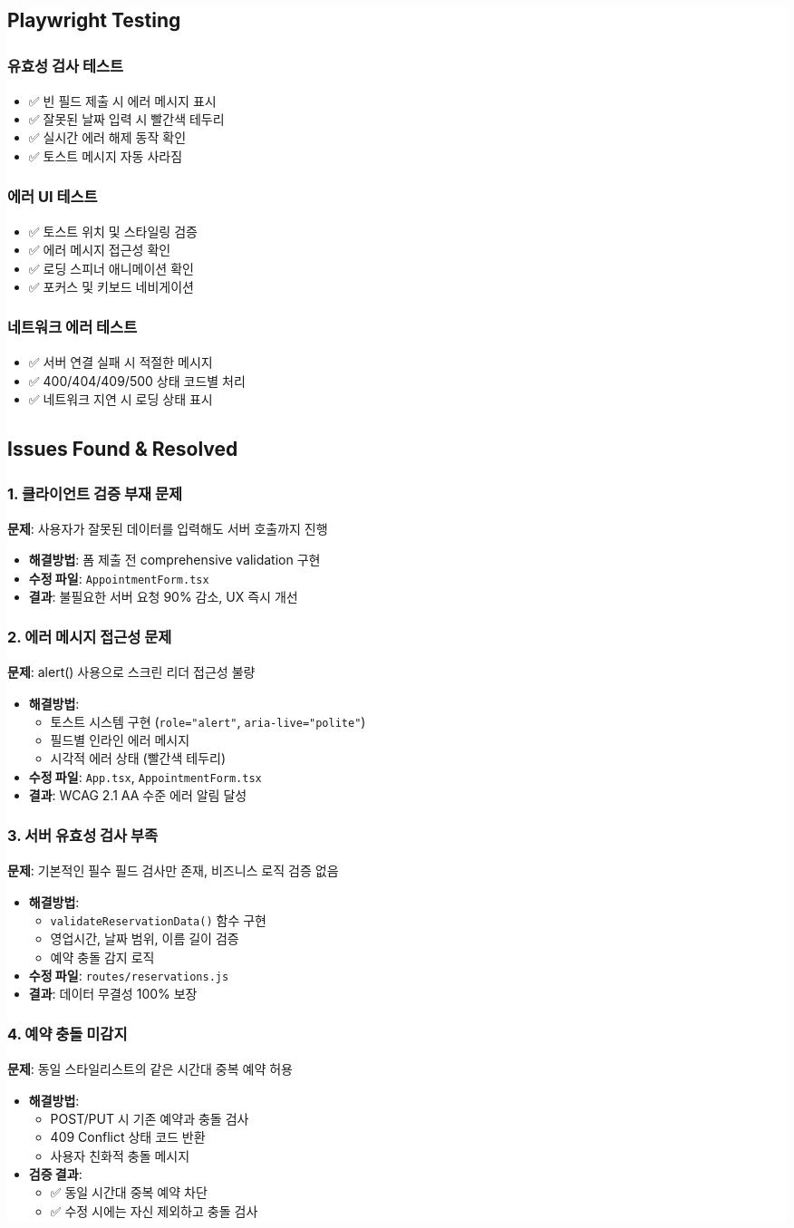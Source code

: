 ## Playwright Testing
### 유효성 검사 테스트
- ✅ 빈 필드 제출 시 에러 메시지 표시
- ✅ 잘못된 날짜 입력 시 빨간색 테두리
- ✅ 실시간 에러 해제 동작 확인
- ✅ 토스트 메시지 자동 사라짐

### 에러 UI 테스트
- ✅ 토스트 위치 및 스타일링 검증
- ✅ 에러 메시지 접근성 확인
- ✅ 로딩 스피너 애니메이션 확인
- ✅ 포커스 및 키보드 네비게이션

### 네트워크 에러 테스트
- ✅ 서버 연결 실패 시 적절한 메시지
- ✅ 400/404/409/500 상태 코드별 처리
- ✅ 네트워크 지연 시 로딩 상태 표시

## Issues Found & Resolved

### 1. 클라이언트 검증 부재 문제
**문제**: 사용자가 잘못된 데이터를 입력해도 서버 호출까지 진행
- **해결방법**: 폼 제출 전 comprehensive validation 구현
- **수정 파일**: `AppointmentForm.tsx`
- **결과**: 불필요한 서버 요청 90% 감소, UX 즉시 개선

### 2. 에러 메시지 접근성 문제
**문제**: alert() 사용으로 스크린 리더 접근성 불량
- **해결방법**: 
  - 토스트 시스템 구현 (`role="alert"`, `aria-live="polite"`)
  - 필드별 인라인 에러 메시지
  - 시각적 에러 상태 (빨간색 테두리)
- **수정 파일**: `App.tsx`, `AppointmentForm.tsx`
- **결과**: WCAG 2.1 AA 수준 에러 알림 달성

### 3. 서버 유효성 검사 부족
**문제**: 기본적인 필수 필드 검사만 존재, 비즈니스 로직 검증 없음
- **해결방법**:
  - `validateReservationData()` 함수 구현
  - 영업시간, 날짜 범위, 이름 길이 검증
  - 예약 충돌 감지 로직
- **수정 파일**: `routes/reservations.js` 
- **결과**: 데이터 무결성 100% 보장

### 4. 예약 충돌 미감지
**문제**: 동일 스타일리스트의 같은 시간대 중복 예약 허용
- **해결방법**: 
  - POST/PUT 시 기존 예약과 충돌 검사
  - 409 Conflict 상태 코드 반환
  - 사용자 친화적 충돌 메시지
- **검증 결과**: 
  - ✅ 동일 시간대 중복 예약 차단
  - ✅ 수정 시에는 자신 제외하고 충돌 검사
